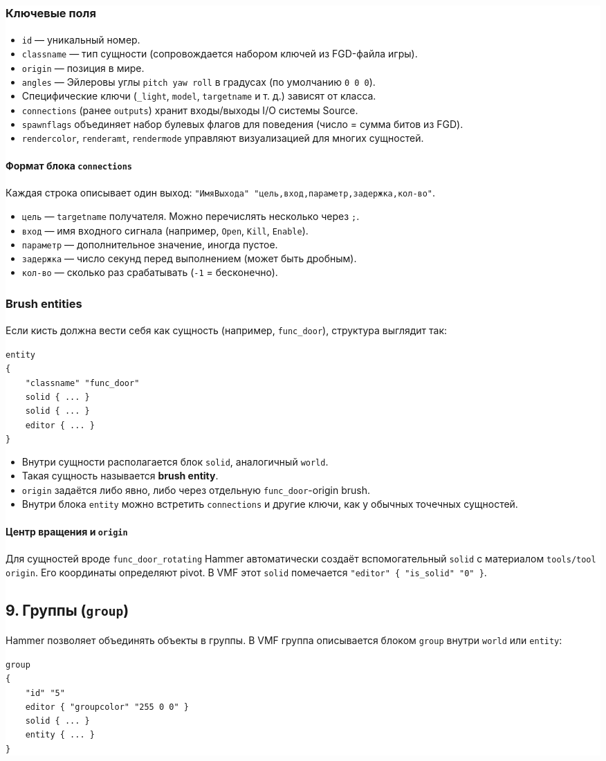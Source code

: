 ### Ключевые поля

* `id` — уникальный номер.
* `classname` — тип сущности (сопровождается набором ключей из FGD-файла игры).
* `origin` — позиция в мире.
* `angles` — Эйлеровы углы `pitch yaw roll` в градусах (по умолчанию `0 0 0`).
* Специфические ключи (`_light`, `model`, `targetname` и т. д.) зависят от класса.
* `connections` (ранее `outputs`) хранит входы/выходы I/O системы Source.
* `spawnflags` объединяет набор булевых флагов для поведения (число = сумма битов из FGD).
* `rendercolor`, `renderamt`, `rendermode` управляют визуализацией для многих сущностей.

#### Формат блока `connections`

Каждая строка описывает один выход: `"ИмяВыхода" "цель,вход,параметр,задержка,кол-во"`.

* `цель` — `targetname` получателя. Можно перечислять несколько через `;`.
* `вход` — имя входного сигнала (например, `Open`, `Kill`, `Enable`).
* `параметр` — дополнительное значение, иногда пустое.
* `задержка` — число секунд перед выполнением (может быть дробным).
* `кол-во` — сколько раз срабатывать (`-1` = бесконечно).

### Brush entities

Если кисть должна вести себя как сущность (например, `func_door`), структура выглядит так:

```
entity
{
    "classname" "func_door"
    solid { ... }
    solid { ... }
    editor { ... }
}
```

* Внутри сущности располагается блок `solid`, аналогичный `world`.
* Такая сущность называется **brush entity**.
* `origin` задаётся либо явно, либо через отдельную `func_door`-origin brush.
* Внутри блока `entity` можно встретить `connections` и другие ключи, как у обычных точечных сущностей.

#### Центр вращения и `origin`

Для сущностей вроде `func_door_rotating` Hammer автоматически создаёт вспомогательный `solid` с материалом `tools/toolorigin`. Его координаты определяют pivot. В VMF этот `solid` помечается `"editor" { "is_solid" "0" }`.

## 9. Группы (`group`)

Hammer позволяет объединять объекты в группы. В VMF группа описывается блоком `group` внутри `world` или `entity`:

```
group
{
    "id" "5"
    editor { "groupcolor" "255 0 0" }
    solid { ... }
    entity { ... }
}
```
